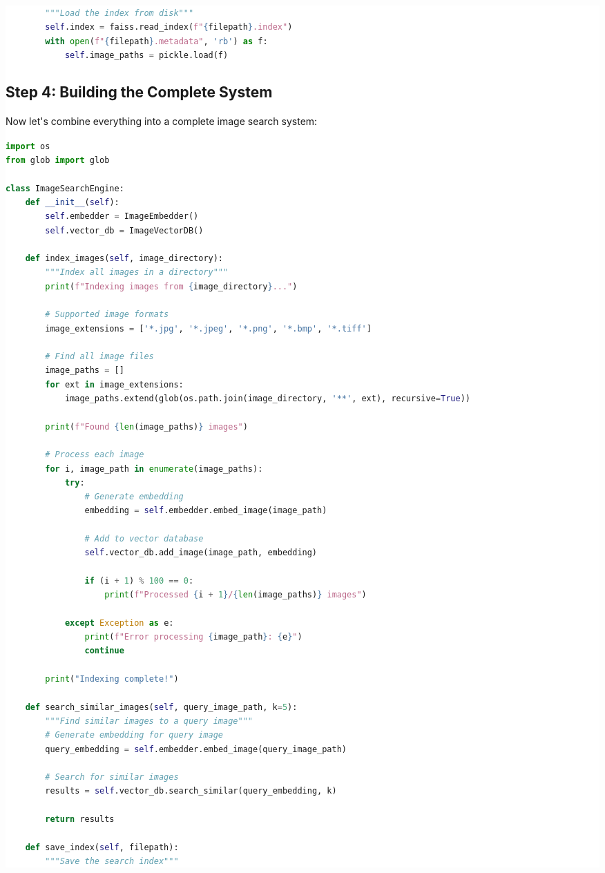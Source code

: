 ```python
        """Load the index from disk"""
        self.index = faiss.read_index(f"{filepath}.index")
        with open(f"{filepath}.metadata", 'rb') as f:
            self.image_paths = pickle.load(f)
```

## Step 4: Building the Complete System

Now let's combine everything into a complete image search system:

```python
import os
from glob import glob

class ImageSearchEngine:
    def __init__(self):
        self.embedder = ImageEmbedder()
        self.vector_db = ImageVectorDB()
        
    def index_images(self, image_directory):
        """Index all images in a directory"""
        print(f"Indexing images from {image_directory}...")
        
        # Supported image formats
        image_extensions = ['*.jpg', '*.jpeg', '*.png', '*.bmp', '*.tiff']
        
        # Find all image files
        image_paths = []
        for ext in image_extensions:
            image_paths.extend(glob(os.path.join(image_directory, '**', ext), recursive=True))
        
        print(f"Found {len(image_paths)} images")
        
        # Process each image
        for i, image_path in enumerate(image_paths):
            try:
                # Generate embedding
                embedding = self.embedder.embed_image(image_path)
                
                # Add to vector database
                self.vector_db.add_image(image_path, embedding)
                
                if (i + 1) % 100 == 0:
                    print(f"Processed {i + 1}/{len(image_paths)} images")
                    
            except Exception as e:
                print(f"Error processing {image_path}: {e}")
                continue
        
        print("Indexing complete!")
    
    def search_similar_images(self, query_image_path, k=5):
        """Find similar images to a query image"""
        # Generate embedding for query image
        query_embedding = self.embedder.embed_image(query_image_path)
        
        # Search for similar images
        results = self.vector_db.search_similar(query_embedding, k)
        
        return results
    
    def save_index(self, filepath):
        """Save the search index"""
```